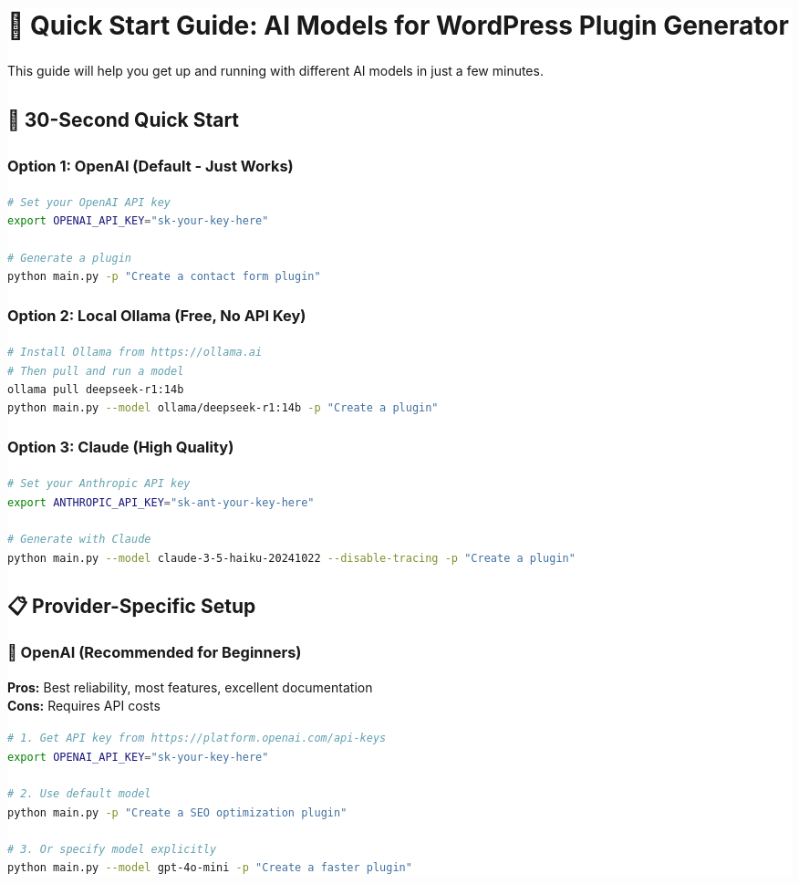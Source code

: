 # 🚀 Quick Start Guide: AI Models for WordPress Plugin Generator

This guide will help you get up and running with different AI models in just a few minutes.

## 🎯 30-Second Quick Start

### Option 1: OpenAI (Default - Just Works)
```bash
# Set your OpenAI API key
export OPENAI_API_KEY="sk-your-key-here"

# Generate a plugin
python main.py -p "Create a contact form plugin"
```

### Option 2: Local Ollama (Free, No API Key)
```bash
# Install Ollama from https://ollama.ai
# Then pull and run a model
ollama pull deepseek-r1:14b
python main.py --model ollama/deepseek-r1:14b -p "Create a plugin"
```

### Option 3: Claude (High Quality)
```bash
# Set your Anthropic API key
export ANTHROPIC_API_KEY="sk-ant-your-key-here"

# Generate with Claude
python main.py --model claude-3-5-haiku-20241022 --disable-tracing -p "Create a plugin"
```

## 📋 Provider-Specific Setup

### 🤖 OpenAI (Recommended for Beginners)

**Pros:** Best reliability, most features, excellent documentation  
**Cons:** Requires API costs  

```bash
# 1. Get API key from https://platform.openai.com/api-keys
export OPENAI_API_KEY="sk-your-key-here"

# 2. Use default model
python main.py -p "Create a SEO optimization plugin"

# 3. Or specify model explicitly
python main.py --model gpt-4o-mini -p "Create a faster plugin"
```

